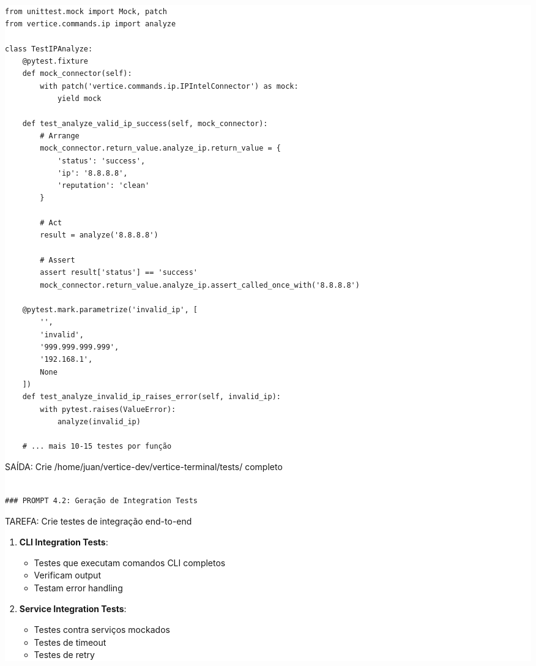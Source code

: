 ```
from unittest.mock import Mock, patch
from vertice.commands.ip import analyze

class TestIPAnalyze:
    @pytest.fixture
    def mock_connector(self):
        with patch('vertice.commands.ip.IPIntelConnector') as mock:
            yield mock

    def test_analyze_valid_ip_success(self, mock_connector):
        # Arrange
        mock_connector.return_value.analyze_ip.return_value = {
            'status': 'success',
            'ip': '8.8.8.8',
            'reputation': 'clean'
        }

        # Act
        result = analyze('8.8.8.8')

        # Assert
        assert result['status'] == 'success'
        mock_connector.return_value.analyze_ip.assert_called_once_with('8.8.8.8')

    @pytest.mark.parametrize('invalid_ip', [
        '',
        'invalid',
        '999.999.999.999',
        '192.168.1',
        None
    ])
    def test_analyze_invalid_ip_raises_error(self, invalid_ip):
        with pytest.raises(ValueError):
            analyze(invalid_ip)

    # ... mais 10-15 testes por função
```

SAÍDA:
Crie /home/juan/vertice-dev/vertice-terminal/tests/ completo
```

### PROMPT 4.2: Geração de Integration Tests
```
TAREFA: Crie testes de integração end-to-end

1. **CLI Integration Tests**:
   - Testes que executam comandos CLI completos
   - Verificam output
   - Testam error handling

2. **Service Integration Tests**:
   - Testes contra serviços mockados
   - Testes de timeout
   - Testes de retry
